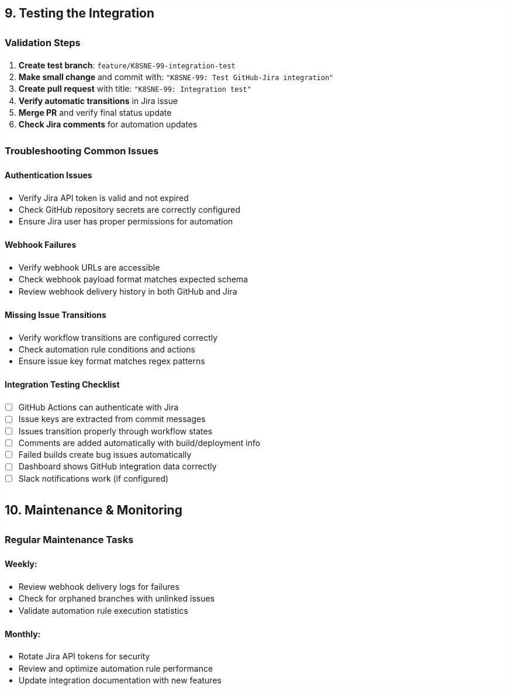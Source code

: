 ## 9. Testing the Integration

### Validation Steps
1. **Create test branch**: `feature/K8SNE-99-integration-test`
2. **Make small change** and commit with: `"K8SNE-99: Test GitHub-Jira integration"`
3. **Create pull request** with title: `"K8SNE-99: Integration test"`
4. **Verify automatic transitions** in Jira issue
5. **Merge PR** and verify final status update
6. **Check Jira comments** for automation updates

### Troubleshooting Common Issues

#### Authentication Issues
- Verify Jira API token is valid and not expired
- Check GitHub repository secrets are correctly configured
- Ensure Jira user has proper permissions for automation

#### Webhook Failures  
- Verify webhook URLs are accessible
- Check webhook payload format matches expected schema
- Review webhook delivery history in both GitHub and Jira

#### Missing Issue Transitions
- Verify workflow transitions are configured correctly
- Check automation rule conditions and actions
- Ensure issue key format matches regex patterns

#### Integration Testing Checklist
- [ ] GitHub Actions can authenticate with Jira
- [ ] Issue keys are extracted from commit messages
- [ ] Issues transition properly through workflow states
- [ ] Comments are added automatically with build/deployment info
- [ ] Failed builds create bug issues automatically  
- [ ] Dashboard shows GitHub integration data correctly
- [ ] Slack notifications work (if configured)

## 10. Maintenance & Monitoring

### Regular Maintenance Tasks

#### Weekly:
- Review webhook delivery logs for failures
- Check for orphaned branches with unlinked issues  
- Validate automation rule execution statistics

#### Monthly:
- Rotate Jira API tokens for security
- Review and optimize automation rule performance
- Update integration documentation with new features
